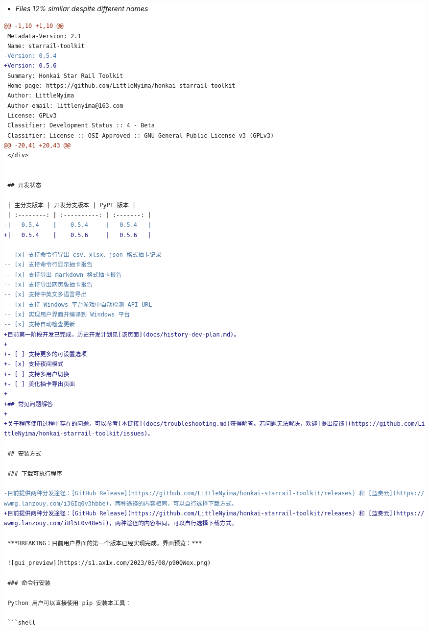  * *Files 12% similar despite different names*

```diff
@@ -1,10 +1,10 @@
 Metadata-Version: 2.1
 Name: starrail-toolkit
-Version: 0.5.4
+Version: 0.5.6
 Summary: Honkai Star Rail Toolkit
 Home-page: https://github.com/LittleNyima/honkai-starrail-toolkit
 Author: LittleNyima
 Author-email: littlenyima@163.com
 License: GPLv3
 Classifier: Development Status :: 4 - Beta
 Classifier: License :: OSI Approved :: GNU General Public License v3 (GPLv3)
@@ -20,41 +20,43 @@
 </div>
 
 
 ## 开发状态
 
 | 主分支版本 | 开发分支版本 | PyPI 版本 |
 | :--------: | :----------: | :-------: |
-|   0.5.4    |    0.5.4     |   0.5.4   |
+|   0.5.4    |    0.5.6     |   0.5.6   |
 
-- [x] 支持命令行导出 csv、xlsx、json 格式抽卡记录
-- [x] 支持命令行显示抽卡报告
-- [x] 支持导出 markdown 格式抽卡报告
-- [x] 支持导出网页版抽卡报告
-- [x] 支持中英文多语言导出
-- [x] 支持 Windows 平台游戏中自动检测 API URL
-- [x] 实现用户界面并编译到 Windows 平台
-- [x] 支持自动检查更新
+目前第一阶段开发已完成，历史开发计划见[该页面](docs/history-dev-plan.md)。
+
+- [ ] 支持更多的可设置选项
+- [x] 支持夜间模式
+- [ ] 支持多用户切换
+- [ ] 美化抽卡导出页面
+
+## 常见问题解答
+
+关于程序使用过程中存在的问题，可以参考[本链接](docs/troubleshooting.md)获得解答。若问题无法解决，欢迎[提出反馈](https://github.com/LittleNyima/honkai-starrail-toolkit/issues)。
 
 ## 安装方式
 
 ### 下载可执行程序
 
-目前提供两种分发途径：[GitHub Release](https://github.com/LittleNyima/honkai-starrail-toolkit/releases) 和 [蓝奏云](https://wwmg.lanzouy.com/i3GIq0v3hbbe)，两种途径的内容相同，可以自行选择下载方式。
+目前提供两种分发途径：[GitHub Release](https://github.com/LittleNyima/honkai-starrail-toolkit/releases) 和 [蓝奏云](https://wwmg.lanzouy.com/i8l5L0v48e5i)，两种途径的内容相同，可以自行选择下载方式。
 
 ***BREAKING：目前用户界面的第一个版本已经实现完成，界面预览：***
 
 ![gui_preview](https://s1.ax1x.com/2023/05/08/p90QWex.png)
 
 ### 命令行安装
 
 Python 用户可以直接使用 pip 安装本工具：
 
 ```shell
```